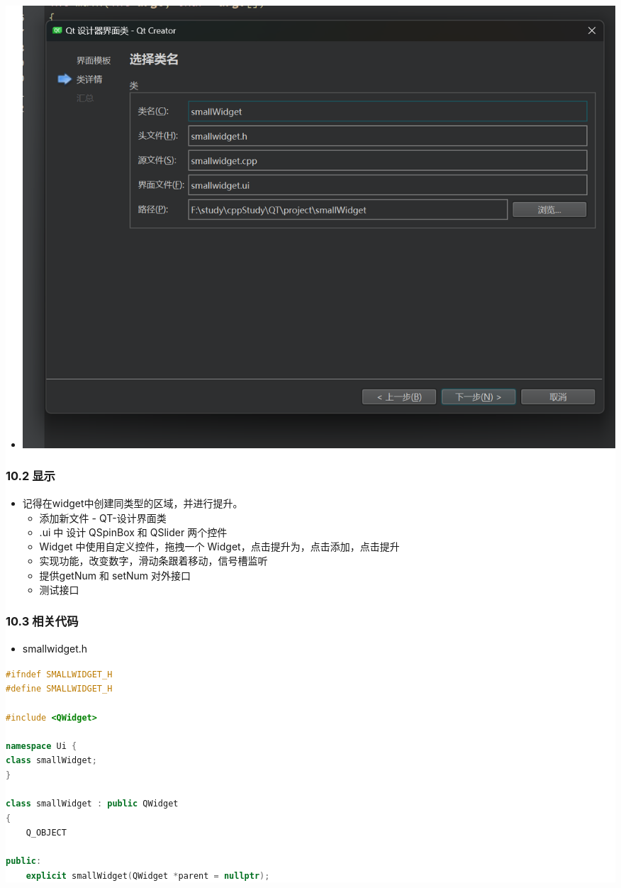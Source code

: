 + ![16](./src/16.png)

### 10.2 显示

+ 记得在widget中创建同类型的区域，并进行提升。
  + 添加新文件 -  QT-设计界面类
  + .ui 中 设计  QSpinBox 和 QSlider 两个控件
  + Widget 中使用自定义控件，拖拽一个 Widget，点击提升为，点击添加，点击提升
  + 实现功能，改变数字，滑动条跟着移动，信号槽监听
  + 提供getNum 和 setNum 对外接口
  + 测试接口

### 10.3 相关代码

+ smallwidget.h

```c++
#ifndef SMALLWIDGET_H
#define SMALLWIDGET_H

#include <QWidget>

namespace Ui {
class smallWidget;
}

class smallWidget : public QWidget
{
    Q_OBJECT

public:
    explicit smallWidget(QWidget *parent = nullptr);
```